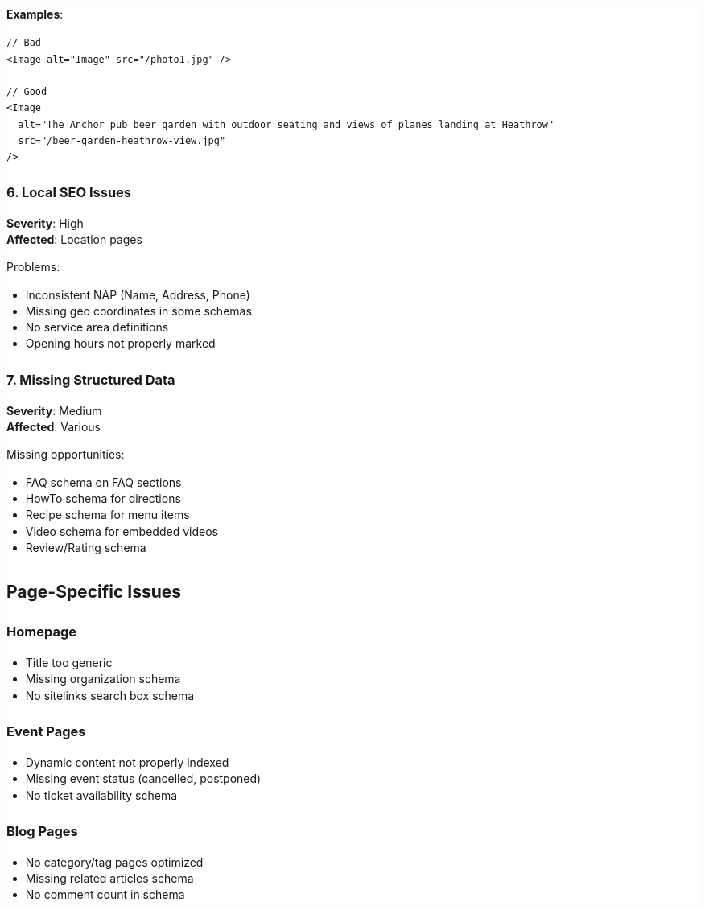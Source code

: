 **Examples**:
```tsx
// Bad
<Image alt="Image" src="/photo1.jpg" />

// Good
<Image 
  alt="The Anchor pub beer garden with outdoor seating and views of planes landing at Heathrow"
  src="/beer-garden-heathrow-view.jpg"
/>
```

### 6. Local SEO Issues

**Severity**: High  
**Affected**: Location pages  

Problems:
- Inconsistent NAP (Name, Address, Phone)
- Missing geo coordinates in some schemas
- No service area definitions
- Opening hours not properly marked

### 7. Missing Structured Data

**Severity**: Medium  
**Affected**: Various  

Missing opportunities:
- FAQ schema on FAQ sections
- HowTo schema for directions
- Recipe schema for menu items
- Video schema for embedded videos
- Review/Rating schema

## Page-Specific Issues

### Homepage
- Title too generic
- Missing organization schema
- No sitelinks search box schema

### Event Pages
- Dynamic content not properly indexed
- Missing event status (cancelled, postponed)
- No ticket availability schema

### Blog Pages
- No category/tag pages optimized
- Missing related articles schema
- No comment count in schema
